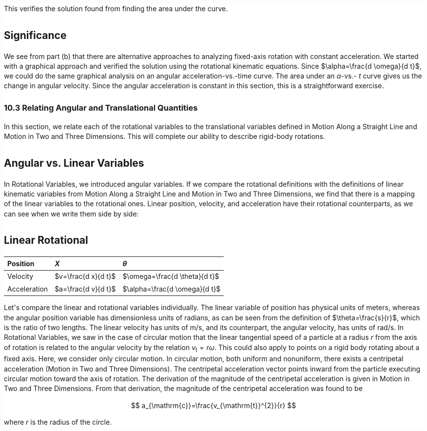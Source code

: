 This verifies the solution found from finding the area under the curve.

## Significance

We see from part (b) that there are alternative approaches to analyzing fixed-axis rotation with constant acceleration. We started with a graphical approach and verified the solution using the rotational kinematic equations. Since $\alpha=\frac{d \omega}{d t}$, we could do the same graphical analysis on an angular acceleration-vs.-time curve. The area under an $\alpha$-vs.- $t$ curve gives us the change in angular velocity. Since the angular acceleration is constant in this section, this is a straightforward exercise.

### 10.3 Relating Angular and Translational Quantities

In this section, we relate each of the rotational variables to the translational variables defined in Motion Along a Straight Line and Motion in Two and Three Dimensions. This will complete our ability to describe rigid-body rotations.

## Angular vs. Linear Variables

In Rotational Variables, we introduced angular variables. If we compare the rotational definitions with the definitions of linear kinematic variables from Motion Along a Straight Line and Motion in Two and Three Dimensions, we find that there is a mapping of the linear variables to the rotational ones. Linear position, velocity, and acceleration have their rotational counterparts, as we can see when we write them side by side:

## Linear Rotational

| Position | $X$ | $\theta$ |
| :--- | :--- | :--- |
| Velocity | $v=\frac{d x}{d t}$ | $\omega=\frac{d \theta}{d t}$ |
| Acceleration | $a=\frac{d v}{d t}$ | $\alpha=\frac{d \omega}{d t}$ |

Let's compare the linear and rotational variables individually. The linear variable of position has physical units of meters, whereas the angular position variable has dimensionless units of radians, as can be seen from the definition of $\theta=\frac{s}{r}$, which is the ratio of two lengths. The linear velocity has units of $\mathrm{m} / \mathrm{s}$, and its counterpart, the angular velocity, has units of rad/s. In Rotational Variables, we saw in the case of circular motion that the linear tangential speed of a particle at a radius $r$ from the axis of rotation is related to the angular velocity by the relation $v_{\mathrm{t}}=r \omega$. This could also apply to points on a rigid body rotating about a fixed axis. Here, we consider only circular motion. In circular motion, both uniform and nonuniform, there exists a centripetal acceleration (Motion in Two and Three Dimensions). The centripetal acceleration vector points inward from the particle executing circular motion toward the axis of rotation. The derivation of the magnitude of the centripetal acceleration is given in Motion in Two and Three Dimensions. From that derivation, the magnitude of the centripetal acceleration was found to be

$$
a_{\mathrm{c}}=\frac{v_{\mathrm{t}}^{2}}{r}
$$

where $r$ is the radius of the circle.
